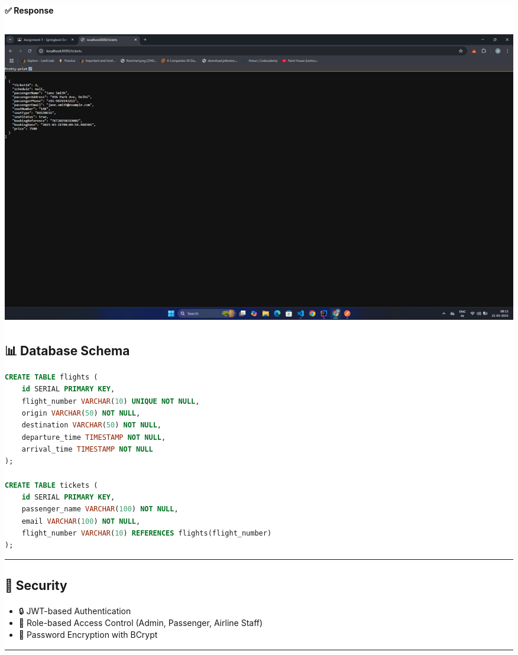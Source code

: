 #### ✅ Response
![Create Flight Response](./screenshots/Screenshot%202025-03-21%20081520.png)
---

## 📊 Database Schema

```sql
CREATE TABLE flights (
    id SERIAL PRIMARY KEY,
    flight_number VARCHAR(10) UNIQUE NOT NULL,
    origin VARCHAR(50) NOT NULL,
    destination VARCHAR(50) NOT NULL,
    departure_time TIMESTAMP NOT NULL,
    arrival_time TIMESTAMP NOT NULL
);

CREATE TABLE tickets (
    id SERIAL PRIMARY KEY,
    passenger_name VARCHAR(100) NOT NULL,
    email VARCHAR(100) NOT NULL,
    flight_number VARCHAR(10) REFERENCES flights(flight_number)
);
```

---

## 🔐 Security
- 🔒 JWT-based Authentication
- 🛂 Role-based Access Control (Admin, Passenger, Airline Staff)
- 🔑 Password Encryption with BCrypt

---